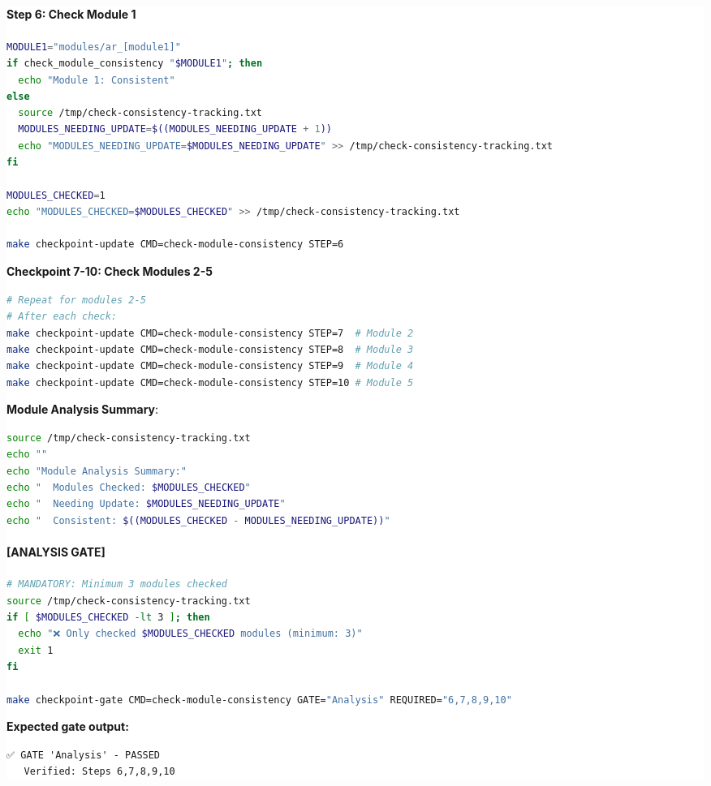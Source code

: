 #### Step 6: Check Module 1

```bash
MODULE1="modules/ar_[module1]"
if check_module_consistency "$MODULE1"; then
  echo "Module 1: Consistent"
else
  source /tmp/check-consistency-tracking.txt
  MODULES_NEEDING_UPDATE=$((MODULES_NEEDING_UPDATE + 1))
  echo "MODULES_NEEDING_UPDATE=$MODULES_NEEDING_UPDATE" >> /tmp/check-consistency-tracking.txt
fi

MODULES_CHECKED=1
echo "MODULES_CHECKED=$MODULES_CHECKED" >> /tmp/check-consistency-tracking.txt

make checkpoint-update CMD=check-module-consistency STEP=6
```

**Checkpoint 7-10: Check Modules 2-5**

```bash
# Repeat for modules 2-5
# After each check:
make checkpoint-update CMD=check-module-consistency STEP=7  # Module 2
make checkpoint-update CMD=check-module-consistency STEP=8  # Module 3
make checkpoint-update CMD=check-module-consistency STEP=9  # Module 4
make checkpoint-update CMD=check-module-consistency STEP=10 # Module 5
```

**Module Analysis Summary**:
```bash
source /tmp/check-consistency-tracking.txt
echo ""
echo "Module Analysis Summary:"
echo "  Modules Checked: $MODULES_CHECKED"
echo "  Needing Update: $MODULES_NEEDING_UPDATE"
echo "  Consistent: $((MODULES_CHECKED - MODULES_NEEDING_UPDATE))"
```

#### [ANALYSIS GATE]
```bash
# MANDATORY: Minimum 3 modules checked
source /tmp/check-consistency-tracking.txt
if [ $MODULES_CHECKED -lt 3 ]; then
  echo "❌ Only checked $MODULES_CHECKED modules (minimum: 3)"
  exit 1
fi

make checkpoint-gate CMD=check-module-consistency GATE="Analysis" REQUIRED="6,7,8,9,10"
```

**Expected gate output:**
```
✅ GATE 'Analysis' - PASSED
   Verified: Steps 6,7,8,9,10
```
